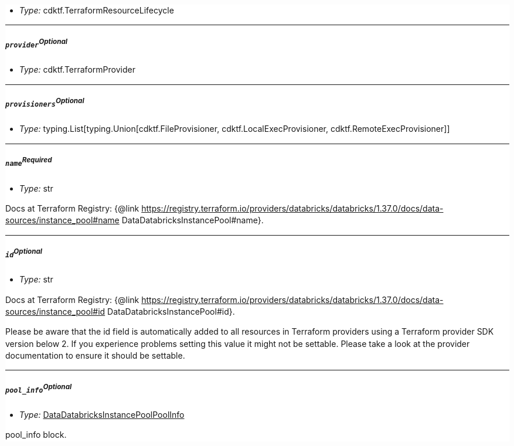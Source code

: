 - *Type:* cdktf.TerraformResourceLifecycle

---

##### `provider`<sup>Optional</sup> <a name="provider" id="@cdktf/provider-databricks.dataDatabricksInstancePool.DataDatabricksInstancePool.Initializer.parameter.provider"></a>

- *Type:* cdktf.TerraformProvider

---

##### `provisioners`<sup>Optional</sup> <a name="provisioners" id="@cdktf/provider-databricks.dataDatabricksInstancePool.DataDatabricksInstancePool.Initializer.parameter.provisioners"></a>

- *Type:* typing.List[typing.Union[cdktf.FileProvisioner, cdktf.LocalExecProvisioner, cdktf.RemoteExecProvisioner]]

---

##### `name`<sup>Required</sup> <a name="name" id="@cdktf/provider-databricks.dataDatabricksInstancePool.DataDatabricksInstancePool.Initializer.parameter.name"></a>

- *Type:* str

Docs at Terraform Registry: {@link https://registry.terraform.io/providers/databricks/databricks/1.37.0/docs/data-sources/instance_pool#name DataDatabricksInstancePool#name}.

---

##### `id`<sup>Optional</sup> <a name="id" id="@cdktf/provider-databricks.dataDatabricksInstancePool.DataDatabricksInstancePool.Initializer.parameter.id"></a>

- *Type:* str

Docs at Terraform Registry: {@link https://registry.terraform.io/providers/databricks/databricks/1.37.0/docs/data-sources/instance_pool#id DataDatabricksInstancePool#id}.

Please be aware that the id field is automatically added to all resources in Terraform providers using a Terraform provider SDK version below 2.
If you experience problems setting this value it might not be settable. Please take a look at the provider documentation to ensure it should be settable.

---

##### `pool_info`<sup>Optional</sup> <a name="pool_info" id="@cdktf/provider-databricks.dataDatabricksInstancePool.DataDatabricksInstancePool.Initializer.parameter.poolInfo"></a>

- *Type:* <a href="#@cdktf/provider-databricks.dataDatabricksInstancePool.DataDatabricksInstancePoolPoolInfo">DataDatabricksInstancePoolPoolInfo</a>

pool_info block.
